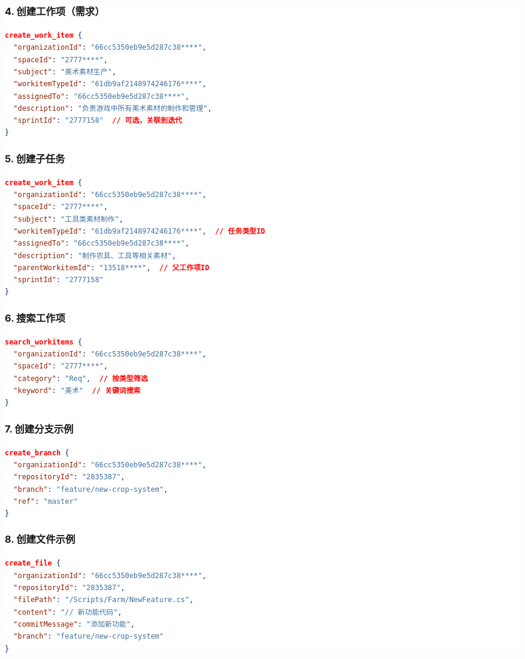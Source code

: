 ### 4. 创建工作项（需求）
```json
create_work_item {
  "organizationId": "66cc5350eb9e5d287c38****",
  "spaceId": "2777****",
  "subject": "美术素材生产",
  "workitemTypeId": "61db9af2148974246176****",
  "assignedTo": "66cc5350eb9e5d287c38****",
  "description": "负责游戏中所有美术素材的制作和管理",
  "sprintId": "2777158"  // 可选，关联到迭代
}
```

### 5. 创建子任务
```json
create_work_item {
  "organizationId": "66cc5350eb9e5d287c38****",
  "spaceId": "2777****",
  "subject": "工具类素材制作",
  "workitemTypeId": "61db9af2148974246176****",  // 任务类型ID
  "assignedTo": "66cc5350eb9e5d287c38****",
  "description": "制作农具、工具等相关素材",
  "parentWorkitemId": "13518****",  // 父工作项ID
  "sprintId": "2777158"
}
```

### 6. 搜索工作项
```json
search_workitems {
  "organizationId": "66cc5350eb9e5d287c38****",
  "spaceId": "2777****",
  "category": "Req",  // 按类型筛选
  "keyword": "美术"  // 关键词搜索
}
```

### 7. 创建分支示例
```json
create_branch {
  "organizationId": "66cc5350eb9e5d287c38****",
  "repositoryId": "2835387",
  "branch": "feature/new-crop-system",
  "ref": "master"
}
```

### 8. 创建文件示例
```json
create_file {
  "organizationId": "66cc5350eb9e5d287c38****",
  "repositoryId": "2835387",
  "filePath": "/Scripts/Farm/NewFeature.cs",
  "content": "// 新功能代码",
  "commitMessage": "添加新功能",
  "branch": "feature/new-crop-system"
}
```
